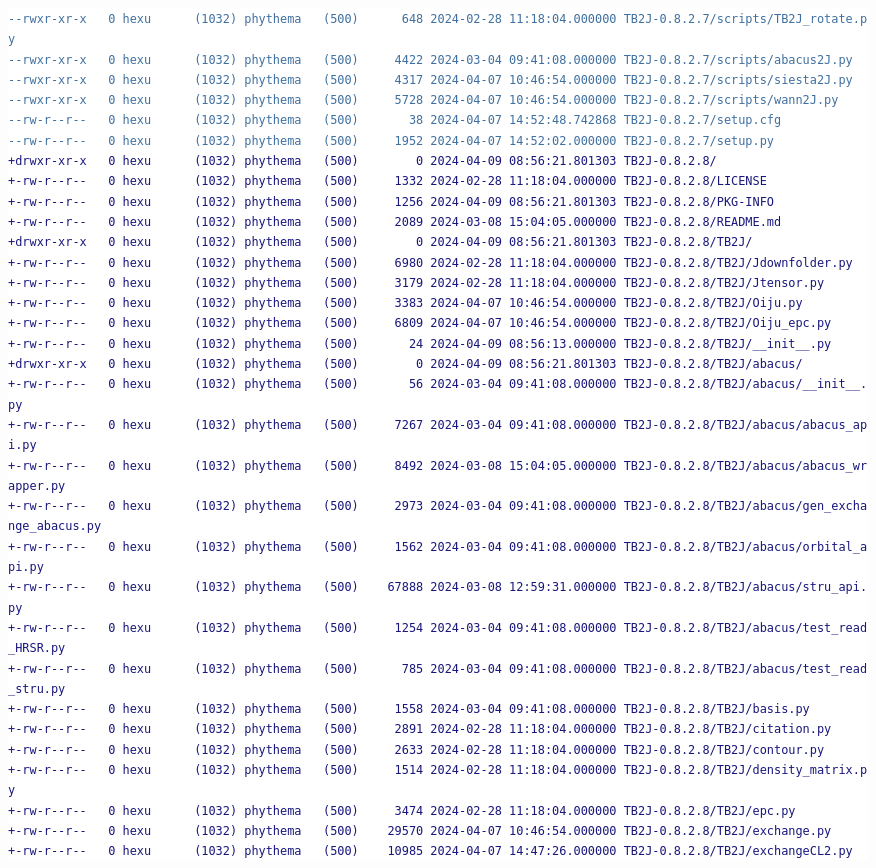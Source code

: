 ```diff
--rwxr-xr-x   0 hexu      (1032) phythema   (500)      648 2024-02-28 11:18:04.000000 TB2J-0.8.2.7/scripts/TB2J_rotate.py
--rwxr-xr-x   0 hexu      (1032) phythema   (500)     4422 2024-03-04 09:41:08.000000 TB2J-0.8.2.7/scripts/abacus2J.py
--rwxr-xr-x   0 hexu      (1032) phythema   (500)     4317 2024-04-07 10:46:54.000000 TB2J-0.8.2.7/scripts/siesta2J.py
--rwxr-xr-x   0 hexu      (1032) phythema   (500)     5728 2024-04-07 10:46:54.000000 TB2J-0.8.2.7/scripts/wann2J.py
--rw-r--r--   0 hexu      (1032) phythema   (500)       38 2024-04-07 14:52:48.742868 TB2J-0.8.2.7/setup.cfg
--rw-r--r--   0 hexu      (1032) phythema   (500)     1952 2024-04-07 14:52:02.000000 TB2J-0.8.2.7/setup.py
+drwxr-xr-x   0 hexu      (1032) phythema   (500)        0 2024-04-09 08:56:21.801303 TB2J-0.8.2.8/
+-rw-r--r--   0 hexu      (1032) phythema   (500)     1332 2024-02-28 11:18:04.000000 TB2J-0.8.2.8/LICENSE
+-rw-r--r--   0 hexu      (1032) phythema   (500)     1256 2024-04-09 08:56:21.801303 TB2J-0.8.2.8/PKG-INFO
+-rw-r--r--   0 hexu      (1032) phythema   (500)     2089 2024-03-08 15:04:05.000000 TB2J-0.8.2.8/README.md
+drwxr-xr-x   0 hexu      (1032) phythema   (500)        0 2024-04-09 08:56:21.801303 TB2J-0.8.2.8/TB2J/
+-rw-r--r--   0 hexu      (1032) phythema   (500)     6980 2024-02-28 11:18:04.000000 TB2J-0.8.2.8/TB2J/Jdownfolder.py
+-rw-r--r--   0 hexu      (1032) phythema   (500)     3179 2024-02-28 11:18:04.000000 TB2J-0.8.2.8/TB2J/Jtensor.py
+-rw-r--r--   0 hexu      (1032) phythema   (500)     3383 2024-04-07 10:46:54.000000 TB2J-0.8.2.8/TB2J/Oiju.py
+-rw-r--r--   0 hexu      (1032) phythema   (500)     6809 2024-04-07 10:46:54.000000 TB2J-0.8.2.8/TB2J/Oiju_epc.py
+-rw-r--r--   0 hexu      (1032) phythema   (500)       24 2024-04-09 08:56:13.000000 TB2J-0.8.2.8/TB2J/__init__.py
+drwxr-xr-x   0 hexu      (1032) phythema   (500)        0 2024-04-09 08:56:21.801303 TB2J-0.8.2.8/TB2J/abacus/
+-rw-r--r--   0 hexu      (1032) phythema   (500)       56 2024-03-04 09:41:08.000000 TB2J-0.8.2.8/TB2J/abacus/__init__.py
+-rw-r--r--   0 hexu      (1032) phythema   (500)     7267 2024-03-04 09:41:08.000000 TB2J-0.8.2.8/TB2J/abacus/abacus_api.py
+-rw-r--r--   0 hexu      (1032) phythema   (500)     8492 2024-03-08 15:04:05.000000 TB2J-0.8.2.8/TB2J/abacus/abacus_wrapper.py
+-rw-r--r--   0 hexu      (1032) phythema   (500)     2973 2024-03-04 09:41:08.000000 TB2J-0.8.2.8/TB2J/abacus/gen_exchange_abacus.py
+-rw-r--r--   0 hexu      (1032) phythema   (500)     1562 2024-03-04 09:41:08.000000 TB2J-0.8.2.8/TB2J/abacus/orbital_api.py
+-rw-r--r--   0 hexu      (1032) phythema   (500)    67888 2024-03-08 12:59:31.000000 TB2J-0.8.2.8/TB2J/abacus/stru_api.py
+-rw-r--r--   0 hexu      (1032) phythema   (500)     1254 2024-03-04 09:41:08.000000 TB2J-0.8.2.8/TB2J/abacus/test_read_HRSR.py
+-rw-r--r--   0 hexu      (1032) phythema   (500)      785 2024-03-04 09:41:08.000000 TB2J-0.8.2.8/TB2J/abacus/test_read_stru.py
+-rw-r--r--   0 hexu      (1032) phythema   (500)     1558 2024-03-04 09:41:08.000000 TB2J-0.8.2.8/TB2J/basis.py
+-rw-r--r--   0 hexu      (1032) phythema   (500)     2891 2024-02-28 11:18:04.000000 TB2J-0.8.2.8/TB2J/citation.py
+-rw-r--r--   0 hexu      (1032) phythema   (500)     2633 2024-02-28 11:18:04.000000 TB2J-0.8.2.8/TB2J/contour.py
+-rw-r--r--   0 hexu      (1032) phythema   (500)     1514 2024-02-28 11:18:04.000000 TB2J-0.8.2.8/TB2J/density_matrix.py
+-rw-r--r--   0 hexu      (1032) phythema   (500)     3474 2024-02-28 11:18:04.000000 TB2J-0.8.2.8/TB2J/epc.py
+-rw-r--r--   0 hexu      (1032) phythema   (500)    29570 2024-04-07 10:46:54.000000 TB2J-0.8.2.8/TB2J/exchange.py
+-rw-r--r--   0 hexu      (1032) phythema   (500)    10985 2024-04-07 14:47:26.000000 TB2J-0.8.2.8/TB2J/exchangeCL2.py
```